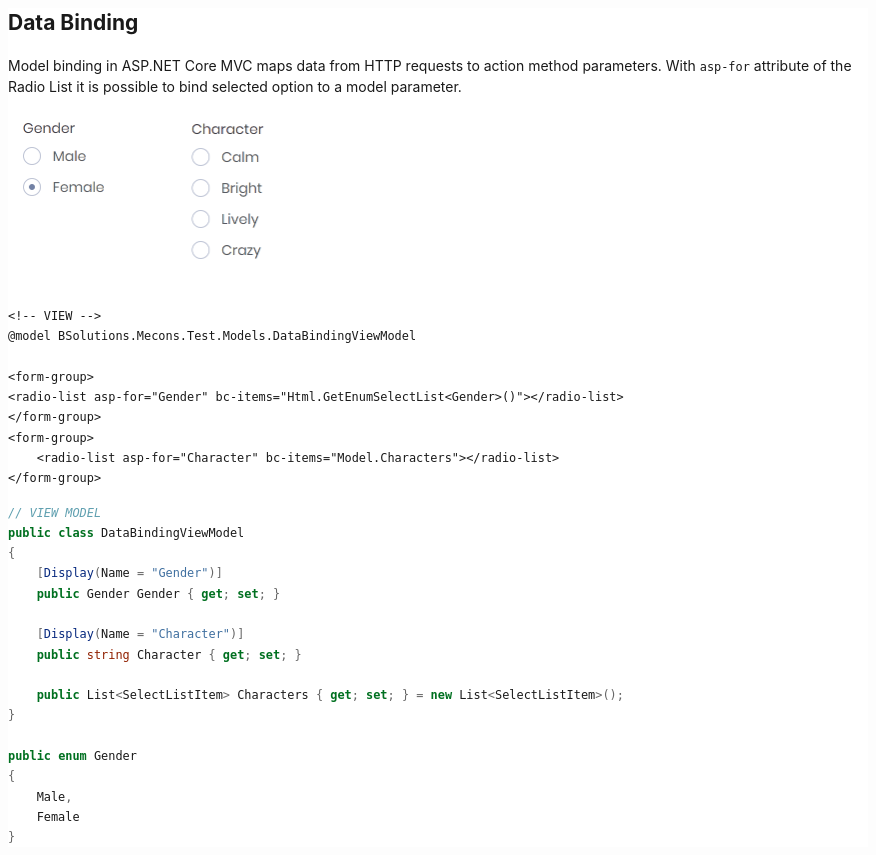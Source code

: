 
## Data Binding

Model binding in ASP.NET Core MVC maps data from HTTP requests to action method parameters. With `asp-for` attribute of the Radio List it is possible to bind selected option to a model parameter.

<img src="img/radiolist_07.png" width="304" alt="">

```markup
<!-- VIEW -->
@model BSolutions.Mecons.Test.Models.DataBindingViewModel

<form-group>
<radio-list asp-for="Gender" bc-items="Html.GetEnumSelectList<Gender>()"></radio-list>
</form-group>
<form-group>
	<radio-list asp-for="Character" bc-items="Model.Characters"></radio-list>
</form-group>
```

```csharp
// VIEW MODEL
public class DataBindingViewModel
{
    [Display(Name = "Gender")]
    public Gender Gender { get; set; }

    [Display(Name = "Character")]
    public string Character { get; set; }

    public List<SelectListItem> Characters { get; set; } = new List<SelectListItem>();
}
    
public enum Gender
{
    Male,
    Female
}
```
